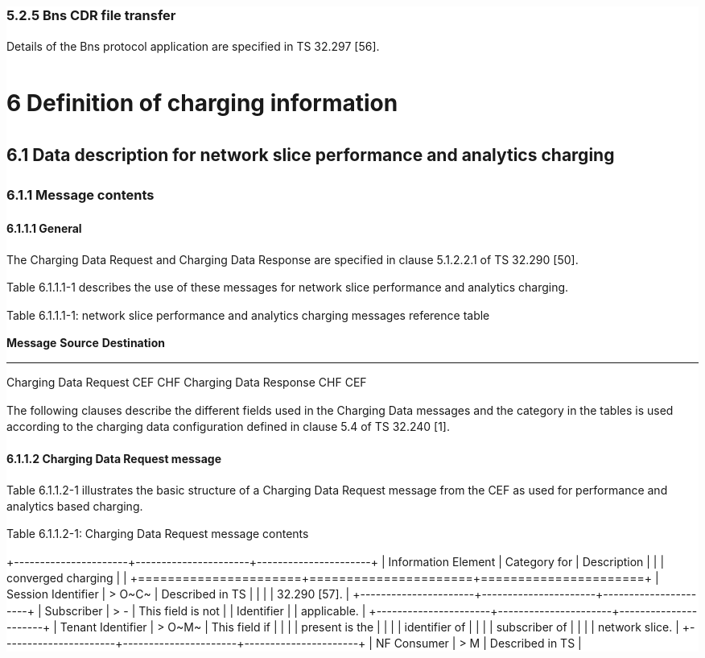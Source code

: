 ### 5.2.5 Bns CDR file transfer

Details of the Bns protocol application are specified in TS 32.297
\[56\].

6 Definition of charging information
====================================

6.1 Data description for network slice performance and analytics charging
-------------------------------------------------------------------------

### 6.1.1 Message contents

#### 6.1.1.1 General

The Charging Data Request and Charging Data Response are specified in
clause 5.1.2.2.1 of TS 32.290 \[50\].

Table 6.1.1.1-1 describes the use of these messages for network slice
performance and analytics charging.

Table 6.1.1.1-1: network slice performance and analytics charging
messages reference table

  **Message**              **Source**   **Destination**
  ------------------------ ------------ -----------------
  Charging Data Request    CEF          CHF
  Charging Data Response   CHF          CEF

The following clauses describe the different fields used in the Charging
Data messages and the category in the tables is used according to the
charging data configuration defined in clause 5.4 of TS 32.240 \[1\].

#### 6.1.1.2 Charging Data Request message

Table 6.1.1.2-1 illustrates the basic structure of a Charging Data
Request message from the CEF as used for performance and analytics based
charging.

Table 6.1.1.2-1: Charging Data Request message contents

+----------------------+----------------------+----------------------+
| Information Element  | Category for         | Description          |
|                      | converged charging   |                      |
+======================+======================+======================+
| Session Identifier   | > O~C~               | Described in TS      |
|                      |                      | 32.290 \[57\].       |
+----------------------+----------------------+----------------------+
| Subscriber           | > \-                 | This field is not    |
| Identifier           |                      | applicable.          |
+----------------------+----------------------+----------------------+
| Tenant Identifier    | > O~M~               | This field if        |
|                      |                      | present is the       |
|                      |                      | identifier of        |
|                      |                      | subscriber of        |
|                      |                      | network slice.       |
+----------------------+----------------------+----------------------+
| NF Consumer          | > M                  | Described in TS      |